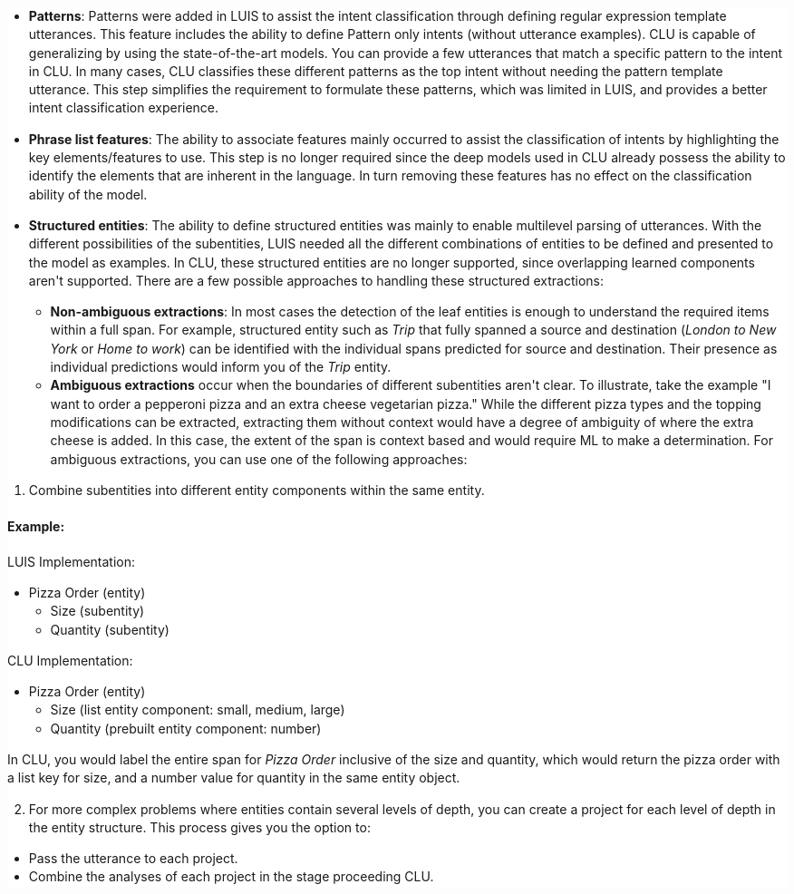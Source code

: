 - **Patterns**: Patterns were added in LUIS to assist the intent classification through defining regular expression template utterances. This feature includes the ability to define Pattern only intents (without utterance examples). CLU is capable of generalizing by using the state-of-the-art models. You can provide a few utterances that match a specific pattern to the intent in CLU. In many cases, CLU classifies these different patterns as the top intent without needing the pattern template utterance. This step simplifies the requirement to formulate these patterns, which was limited in LUIS, and provides a better intent classification experience.

- **Phrase list features**: The ability to associate features mainly occurred to assist the classification of intents by highlighting the key elements/features to use. This step is no longer required since the deep models used in CLU already possess the ability to identify the elements that are inherent in the language. In turn removing these features has no effect on the classification ability of the model.

- **Structured entities**: The ability to define structured entities was mainly to enable multilevel parsing of utterances. With the different possibilities of the subentities, LUIS needed all the different combinations of entities to be defined and presented to the model as examples. In CLU, these structured entities are no longer supported, since overlapping learned components aren't supported. There are a few possible approaches to handling these structured extractions:
    - **Non-ambiguous extractions**: In most cases the detection of the leaf entities is enough to understand the required items within a full span. For example, structured entity such as _Trip_ that fully spanned a source and destination (_London to New York_ or _Home to work_) can be identified with the individual spans predicted for source and destination. Their presence as individual predictions would inform you of the _Trip_ entity.
    - **Ambiguous extractions** occur when the boundaries of different subentities aren't clear. To illustrate, take the example "I want to order a pepperoni pizza and an extra cheese vegetarian pizza." While the different pizza types and the topping modifications can be extracted, extracting them without context would have a degree of ambiguity of where the extra cheese is added. In this case, the extent of the span is context based and would require ML to make a determination. For ambiguous extractions, you can use one of the following approaches:

1. Combine subentities into different entity components within the same entity.

#### Example:

LUIS Implementation:

* Pizza Order (entity)
   * Size (subentity)
   * Quantity (subentity)

CLU Implementation:

* Pizza Order (entity)
   * Size (list entity component: small, medium, large)
   * Quantity (prebuilt entity component: number)

In CLU, you would label the entire span for _Pizza Order_ inclusive of the size and quantity, which would return the pizza order with a list key for size, and a number value for quantity in the same entity object.

2. For more complex problems where entities contain several levels of depth, you can create a project for each level of depth in the entity structure. This process gives you the option to:
- Pass the utterance to each project.
- Combine the analyses of each project in the stage proceeding CLU.
